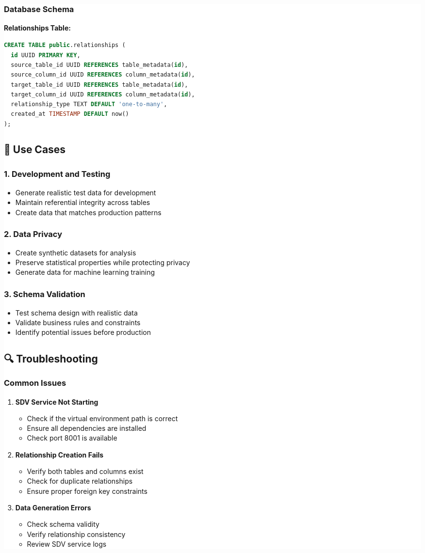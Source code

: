 ### Database Schema

**Relationships Table:**
```sql
CREATE TABLE public.relationships (
  id UUID PRIMARY KEY,
  source_table_id UUID REFERENCES table_metadata(id),
  source_column_id UUID REFERENCES column_metadata(id),
  target_table_id UUID REFERENCES table_metadata(id),
  target_column_id UUID REFERENCES column_metadata(id),
  relationship_type TEXT DEFAULT 'one-to-many',
  created_at TIMESTAMP DEFAULT now()
);
```

## 🎯 Use Cases

### 1. Development and Testing
- Generate realistic test data for development
- Maintain referential integrity across tables
- Create data that matches production patterns

### 2. Data Privacy
- Create synthetic datasets for analysis
- Preserve statistical properties while protecting privacy
- Generate data for machine learning training

### 3. Schema Validation
- Test schema design with realistic data
- Validate business rules and constraints
- Identify potential issues before production

## 🔍 Troubleshooting

### Common Issues

1. **SDV Service Not Starting**
   - Check if the virtual environment path is correct
   - Ensure all dependencies are installed
   - Check port 8001 is available

2. **Relationship Creation Fails**
   - Verify both tables and columns exist
   - Check for duplicate relationships
   - Ensure proper foreign key constraints

3. **Data Generation Errors**
   - Check schema validity
   - Verify relationship consistency
   - Review SDV service logs
